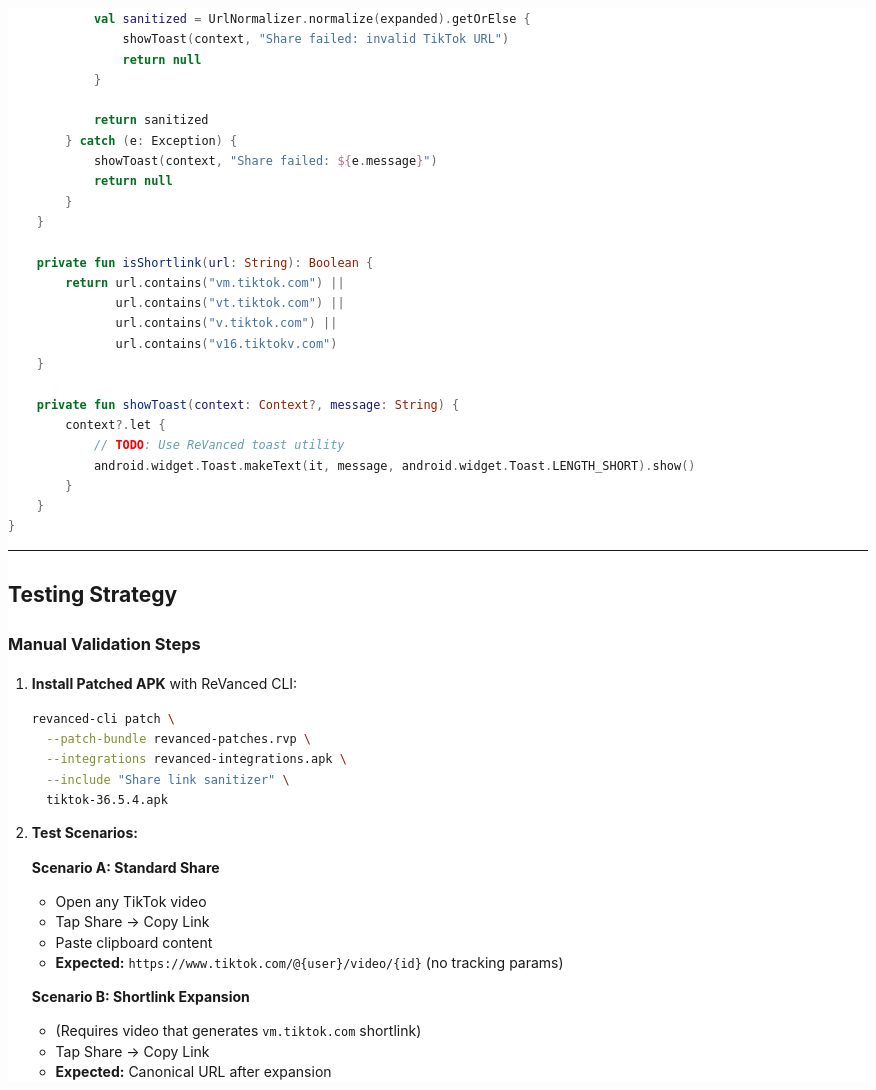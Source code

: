 ```kotlin
            val sanitized = UrlNormalizer.normalize(expanded).getOrElse {
                showToast(context, "Share failed: invalid TikTok URL")
                return null
            }

            return sanitized
        } catch (e: Exception) {
            showToast(context, "Share failed: ${e.message}")
            return null
        }
    }

    private fun isShortlink(url: String): Boolean {
        return url.contains("vm.tiktok.com") ||
               url.contains("vt.tiktok.com") ||
               url.contains("v.tiktok.com") ||
               url.contains("v16.tiktokv.com")
    }

    private fun showToast(context: Context?, message: String) {
        context?.let {
            // TODO: Use ReVanced toast utility
            android.widget.Toast.makeText(it, message, android.widget.Toast.LENGTH_SHORT).show()
        }
    }
}
```

---

## Testing Strategy

### Manual Validation Steps

1. **Install Patched APK** with ReVanced CLI:
   ```bash
   revanced-cli patch \
     --patch-bundle revanced-patches.rvp \
     --integrations revanced-integrations.apk \
     --include "Share link sanitizer" \
     tiktok-36.5.4.apk
   ```

2. **Test Scenarios:**

   **Scenario A: Standard Share**
   - Open any TikTok video
   - Tap Share → Copy Link
   - Paste clipboard content
   - **Expected:** `https://www.tiktok.com/@{user}/video/{id}` (no tracking params)

   **Scenario B: Shortlink Expansion**
   - (Requires video that generates `vm.tiktok.com` shortlink)
   - Tap Share → Copy Link
   - **Expected:** Canonical URL after expansion
